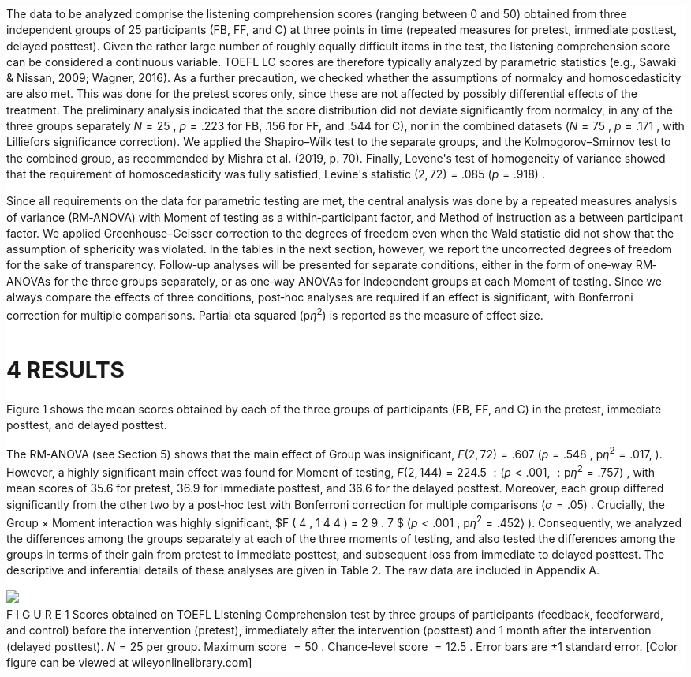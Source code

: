 The data to be analyzed comprise the listening comprehension scores (ranging between 0 and 50) obtained from three independent groups of 25 participants (FB, FF, and C) at three points in time (repeated measures for pretest, immediate posttest, delayed posttest). Given the rather large number of roughly equally difficult items in the test, the listening comprehension score can be considered a continuous variable. TOEFL LC scores are therefore typically analyzed by parametric statistics (e.g., Sawaki & Nissan, 2009; Wagner, 2016). As a further precaution, we checked whether the assumptions of normalcy and homoscedasticity are also met. This was done for the pretest scores only, since these are not affected by possibly differential effects of the treatment. The preliminary analysis indicated that the score distribution did not deviate significantly from normalcy, in any of the three groups separately $N = 2 5$ , $p = . 2 2 3$ for FB, .156 for FF, and .544 for C), nor in the combined datasets $( N = 7 5$ , $p = . 1 7 1$ , with Lilliefors significance correction). We applied the Shapiro–Wilk test to the separate groups, and the Kolmogorov–Smirnov test to the combined group, as recommended by Mishra et al. (2019, p. 70). Finally, Levene's test of homogeneity of variance showed that the requirement of homoscedasticity was fully satisfied, Levine's statistic $( 2 , 7 2 ) = . 0 8 5$ $( p = . 9 1 8 )$ .

Since all requirements on the data for parametric testing are met, the central analysis was done by a repeated measures analysis of variance (RM‐ANOVA) with Moment of testing as a within‐participant factor, and Method of instruction as a between participant factor. We applied Greenhouse–Geisser correction to the degrees of freedom even when the Wald statistic did not show that the assumption of sphericity was violated. In the tables in the next section, however, we report the uncorrected degrees of freedom for the sake of transparency. Follow‐up analyses will be presented for separate conditions, either in the form of one‐way RM‐ANOVAs for the three groups separately, or as one‐way ANOVAs for independent groups at each Moment of testing. Since we always compare the effects of three conditions, post‐hoc analyses are required if an effect is significant, with Bonferroni correction for multiple comparisons. Partial eta squared $( \mathsf { p } \eta ^ { 2 } )$ is reported as the measure of effect size.

# 4 RESULTS

Figure 1 shows the mean scores obtained by each of the three groups of participants (FB, FF, and C) in the pretest, immediate posttest, and delayed posttest.

The RM‐ANOVA (see Section 5) shows that the main effect of Group was insignificant, $F ( 2 , 7 2 ) = . 6 0 7$ $( p = . 5 4 8$ , $\mathsf { p } \eta ^ { 2 } = . 0 1 7 ,$ ). However, a highly significant main effect was found for Moment of testing, $F ( 2 , 1 4 4 ) = 2 2 4 . 5 \ : ( p < . 0 0 1 , \ : \mathrm { p } \eta ^ { 2 } = . 7 5 7 )$ , with mean scores of 35.6 for pretest, 36.9 for immediate posttest, and 36.6 for the delayed posttest. Moreover, each group differed significantly from the other two by a post‐hoc test with Bonferroni correction for multiple comparisons $\left( \alpha = . 0 5 \right)$ . Crucially, the Group $\times$ Moment interaction was highly significant, $F ( 4 , 1 4 4 ) = 2 9 . 7 $ $( p < . 0 0 1$ , $\mathsf { p } \eta ^ { 2 } = . 4 5 2 \rangle$ ). Consequently, we analyzed the differences among the groups separately at each of the three moments of testing, and also tested the differences among the groups in terms of their gain from pretest to immediate posttest, and subsequent loss from immediate to delayed posttest. The descriptive and inferential details of these analyses are given in Table 2. The raw data are included in Appendix A.

![](img/4df626c14caa1d5f081d8cfcfa440bfe35ab87fb861cf237cf9672f8d04e73b9.jpg)  
F I G U R E 1 Scores obtained on TOEFL Listening Comprehension test by three groups of participants (feedback, feedforward, and control) before the intervention (pretest), immediately after the intervention (posttest) and 1 month after the intervention (delayed posttest). $N = 2 5$ per group. Maximum score $= 5 0$ . Chance‐level score $= 1 2 . 5$ . Error bars are $\pm 1$ standard error. [Color figure can be viewed at wileyonlinelibrary.com]
